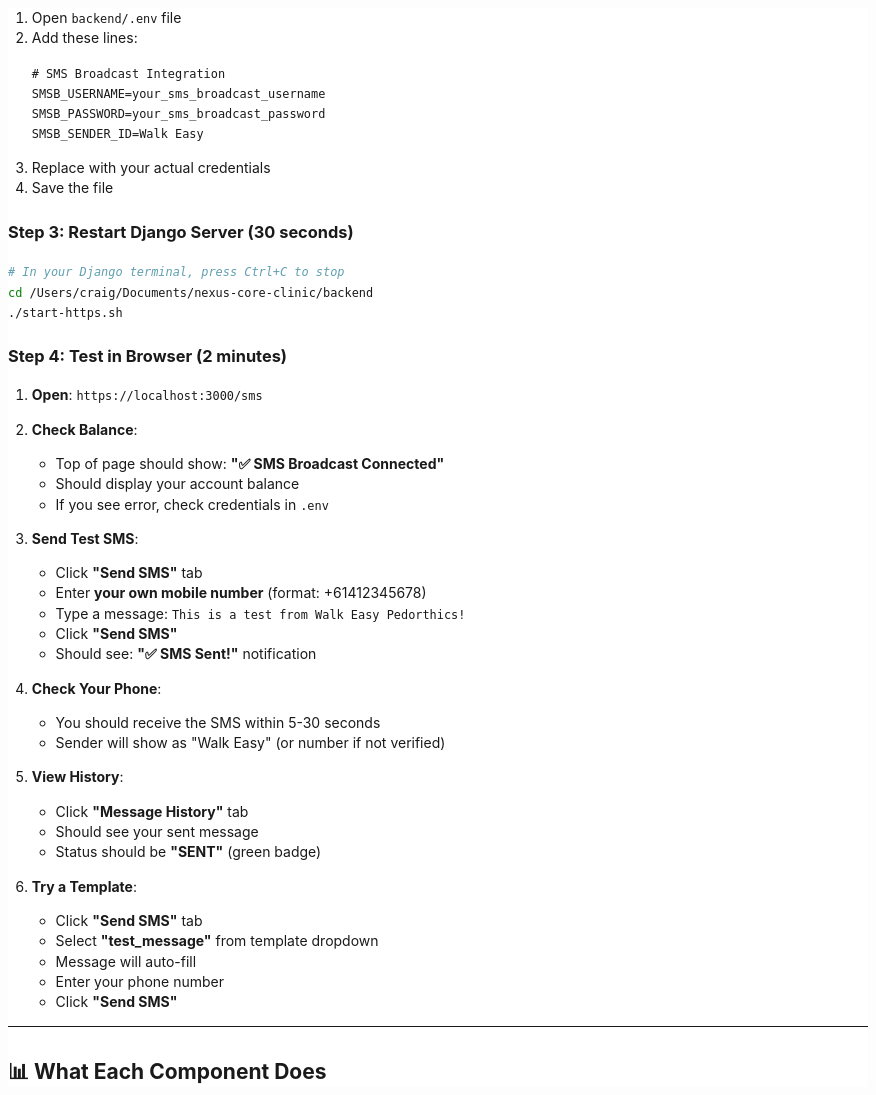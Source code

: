 1. Open `backend/.env` file
2. Add these lines:
   ```env
   # SMS Broadcast Integration
   SMSB_USERNAME=your_sms_broadcast_username
   SMSB_PASSWORD=your_sms_broadcast_password
   SMSB_SENDER_ID=Walk Easy
   ```
3. Replace with your actual credentials
4. Save the file

### Step 3: Restart Django Server (30 seconds)

```bash
# In your Django terminal, press Ctrl+C to stop
cd /Users/craig/Documents/nexus-core-clinic/backend
./start-https.sh
```

### Step 4: Test in Browser (2 minutes)

1. **Open**: `https://localhost:3000/sms`

2. **Check Balance**:
   - Top of page should show: **"✅ SMS Broadcast Connected"**
   - Should display your account balance
   - If you see error, check credentials in `.env`

3. **Send Test SMS**:
   - Click **"Send SMS"** tab
   - Enter **your own mobile number** (format: +61412345678)
   - Type a message: `This is a test from Walk Easy Pedorthics!`
   - Click **"Send SMS"**
   - Should see: **"✅ SMS Sent!"** notification

4. **Check Your Phone**:
   - You should receive the SMS within 5-30 seconds
   - Sender will show as "Walk Easy" (or number if not verified)

5. **View History**:
   - Click **"Message History"** tab
   - Should see your sent message
   - Status should be **"SENT"** (green badge)

6. **Try a Template**:
   - Click **"Send SMS"** tab
   - Select **"test_message"** from template dropdown
   - Message will auto-fill
   - Enter your phone number
   - Click **"Send SMS"**

---

## 📊 **What Each Component Does**
